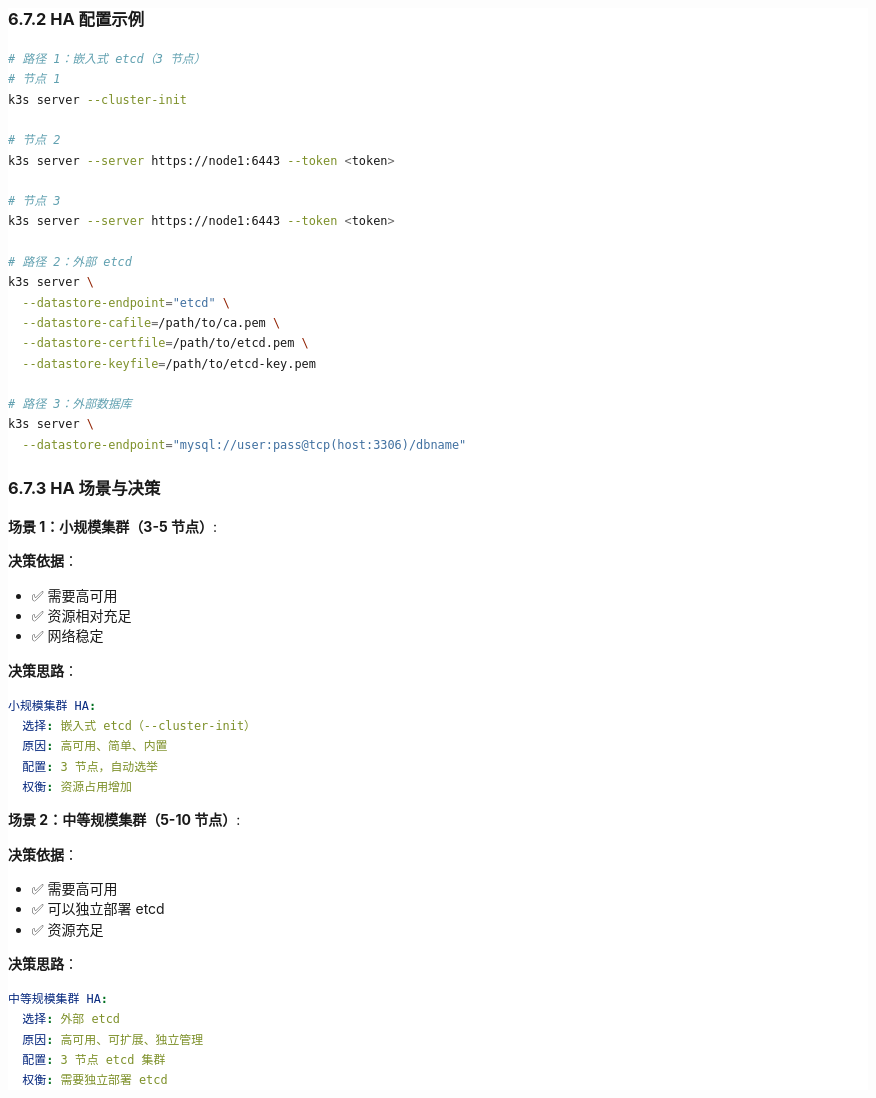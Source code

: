 ### 6.7.2 HA 配置示例

```bash
# 路径 1：嵌入式 etcd（3 节点）
# 节点 1
k3s server --cluster-init

# 节点 2
k3s server --server https://node1:6443 --token <token>

# 节点 3
k3s server --server https://node1:6443 --token <token>

# 路径 2：外部 etcd
k3s server \
  --datastore-endpoint="etcd" \
  --datastore-cafile=/path/to/ca.pem \
  --datastore-certfile=/path/to/etcd.pem \
  --datastore-keyfile=/path/to/etcd-key.pem

# 路径 3：外部数据库
k3s server \
  --datastore-endpoint="mysql://user:pass@tcp(host:3306)/dbname"
```

### 6.7.3 HA 场景与决策

**场景 1：小规模集群（3-5 节点）**:

**决策依据**：

- ✅ 需要高可用
- ✅ 资源相对充足
- ✅ 网络稳定

**决策思路**：

```yaml
小规模集群 HA:
  选择: 嵌入式 etcd（--cluster-init）
  原因: 高可用、简单、内置
  配置: 3 节点，自动选举
  权衡: 资源占用增加
```

**场景 2：中等规模集群（5-10 节点）**:

**决策依据**：

- ✅ 需要高可用
- ✅ 可以独立部署 etcd
- ✅ 资源充足

**决策思路**：

```yaml
中等规模集群 HA:
  选择: 外部 etcd
  原因: 高可用、可扩展、独立管理
  配置: 3 节点 etcd 集群
  权衡: 需要独立部署 etcd
```
